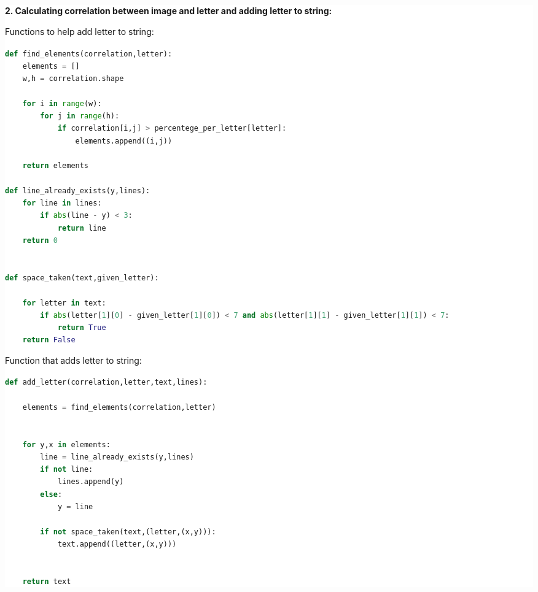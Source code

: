
__2. Calculating correlation between image and letter and adding letter to string:__

Functions to help add letter to string:
```python
def find_elements(correlation,letter):
    elements = []
    w,h = correlation.shape

    for i in range(w):
        for j in range(h):
            if correlation[i,j] > percentege_per_letter[letter]:
                elements.append((i,j))
    
    return elements

def line_already_exists(y,lines):
    for line in lines:
        if abs(line - y) < 3:
            return line
    return 0
    

def space_taken(text,given_letter):

    for letter in text:
        if abs(letter[1][0] - given_letter[1][0]) < 7 and abs(letter[1][1] - given_letter[1][1]) < 7:
            return True
    return False
```


Function that adds letter to string:
```python
def add_letter(correlation,letter,text,lines):

    elements = find_elements(correlation,letter)


    for y,x in elements:
        line = line_already_exists(y,lines)
        if not line:
            lines.append(y)
        else:
            y = line
        
        if not space_taken(text,(letter,(x,y))):
            text.append((letter,(x,y)))
            
  
    return text
```
